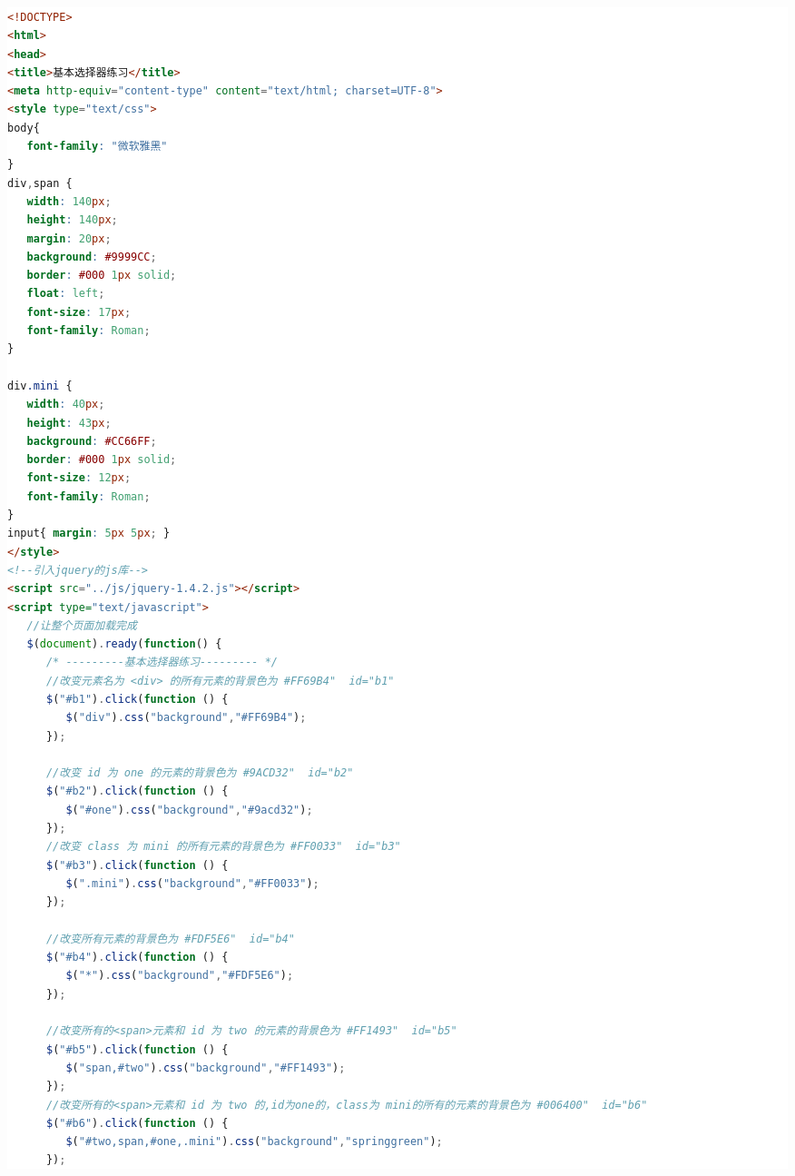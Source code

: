 ```html
<!DOCTYPE>
<html>
<head>
<title>基本选择器练习</title>
<meta http-equiv="content-type" content="text/html; charset=UTF-8">
<style type="text/css">
body{
   font-family: "微软雅黑"
}
div,span {
   width: 140px;
   height: 140px;
   margin: 20px;
   background: #9999CC;
   border: #000 1px solid;
   float: left;
   font-size: 17px;
   font-family: Roman;
}

div.mini {
   width: 40px;
   height: 43px;
   background: #CC66FF;
   border: #000 1px solid;
   font-size: 12px;
   font-family: Roman;
}
input{ margin: 5px 5px; }
</style>
<!--引入jquery的js库-->
<script src="../js/jquery-1.4.2.js"></script>
<script type="text/javascript">
   //让整个页面加载完成
   $(document).ready(function() {
      /* ---------基本选择器练习--------- */
      //改变元素名为 <div> 的所有元素的背景色为 #FF69B4"  id="b1"
      $("#b1").click(function () {
         $("div").css("background","#FF69B4");
      });

      //改变 id 为 one 的元素的背景色为 #9ACD32"  id="b2"
      $("#b2").click(function () {
         $("#one").css("background","#9acd32");
      });
      //改变 class 为 mini 的所有元素的背景色为 #FF0033"  id="b3"
      $("#b3").click(function () {
         $(".mini").css("background","#FF0033");
      });

      //改变所有元素的背景色为 #FDF5E6"  id="b4"
      $("#b4").click(function () {
         $("*").css("background","#FDF5E6");
      });

      //改变所有的<span>元素和 id 为 two 的元素的背景色为 #FF1493"  id="b5"
      $("#b5").click(function () {
         $("span,#two").css("background","#FF1493");
      });
      //改变所有的<span>元素和 id 为 two 的,id为one的，class为 mini的所有的元素的背景色为 #006400"  id="b6"
      $("#b6").click(function () {
         $("#two,span,#one,.mini").css("background","springgreen");
      });
```